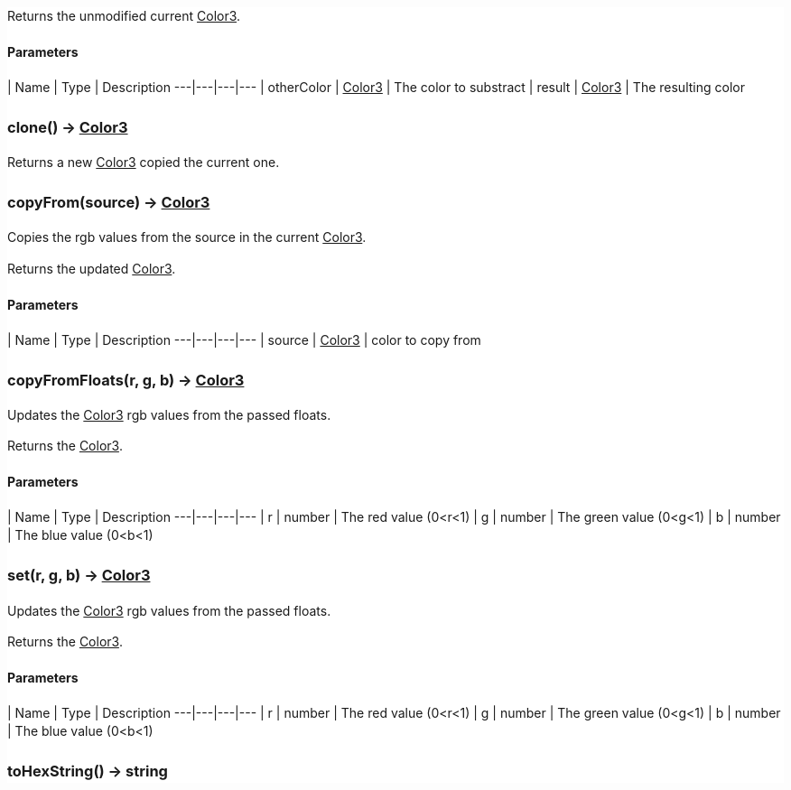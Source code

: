 Returns the unmodified current [Color3](/classes/3.0/Color3).

#### Parameters
 | Name | Type | Description
---|---|---|---
 | otherColor | [Color3](/classes/3.0/Color3) |      The color to substract
 | result | [Color3](/classes/3.0/Color3) |      The resulting color
### clone() &rarr; [Color3](/classes/3.0/Color3)

Returns a new [Color3](/classes/3.0/Color3) copied the current one.
### copyFrom(source) &rarr; [Color3](/classes/3.0/Color3)

Copies the rgb values from the source in the current [Color3](/classes/3.0/Color3).

Returns the updated [Color3](/classes/3.0/Color3).

#### Parameters
 | Name | Type | Description
---|---|---|---
 | source | [Color3](/classes/3.0/Color3) |      color to copy from

### copyFromFloats(r, g, b) &rarr; [Color3](/classes/3.0/Color3)

Updates the [Color3](/classes/3.0/Color3) rgb values from the passed floats.

Returns the [Color3](/classes/3.0/Color3).

#### Parameters
 | Name | Type | Description
---|---|---|---
 | r | number |      The red value (0&lt;r&lt;1)
 | g | number |      The green value (0&lt;g&lt;1)
 | b | number |      The blue value (0&lt;b&lt;1)
### set(r, g, b) &rarr; [Color3](/classes/3.0/Color3)

Updates the [Color3](/classes/3.0/Color3) rgb values from the passed floats.

Returns the [Color3](/classes/3.0/Color3).

#### Parameters
 | Name | Type | Description
---|---|---|---
 | r | number |      The red value (0&lt;r&lt;1)
 | g | number |      The green value (0&lt;g&lt;1)
 | b | number |      The blue value (0&lt;b&lt;1)
### toHexString() &rarr; string
